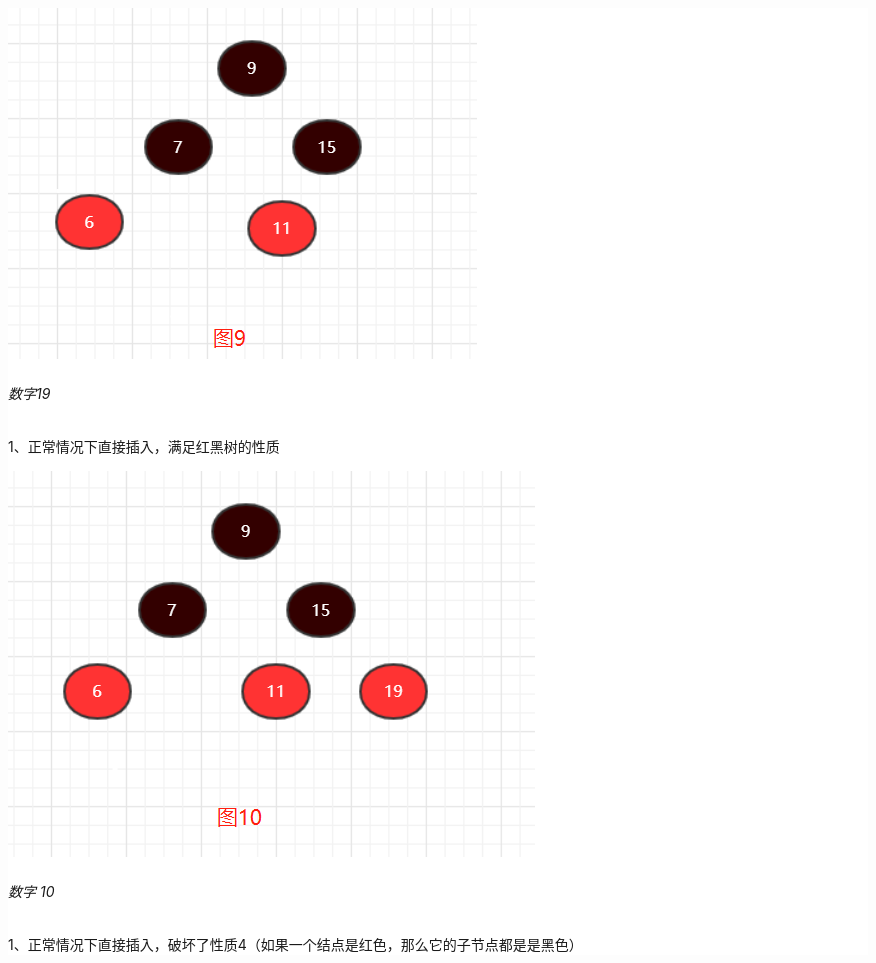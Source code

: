 ![1571021026426](https://raw.githubusercontent.com/HealerJean/HealerJean.github.io/master/blogImages/1571021026426.png)



###### 数字19

1、正常情况下直接插入，满足红黑树的性质



![1571021176333](https://raw.githubusercontent.com/HealerJean/HealerJean.github.io/master/blogImages/1571021176333.png)



###### 数字 10 

1、正常情况下直接插入，破坏了性质4（如果一个结点是红色，那么它的子节点都是是黑色）
